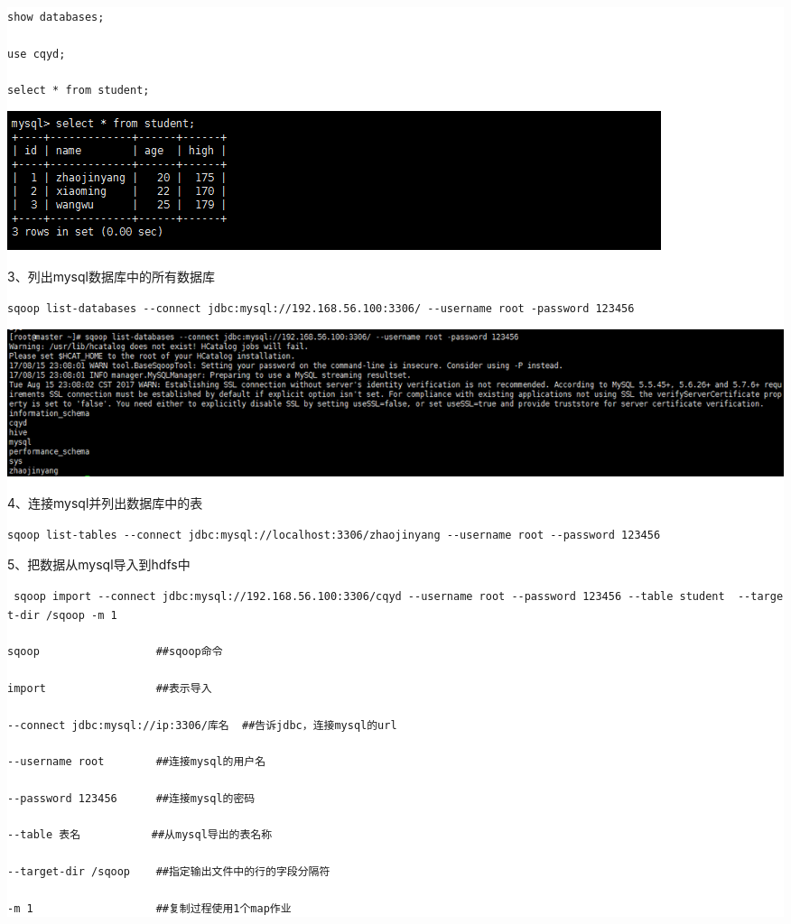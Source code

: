 ```
show databases;

use cqyd;

select * from student;
```

![img](https://raw.githubusercontent.com/YangKing0834131/YangKing0834131.github.io/master/_posts/image/2019-01-25/50.png)

3、列出mysql数据库中的所有数据库

```
sqoop list-databases --connect jdbc:mysql://192.168.56.100:3306/ --username root -password 123456
```

![img](https://raw.githubusercontent.com/YangKing0834131/YangKing0834131.github.io/master/_posts/image/2019-01-25/51.png)

4、连接mysql并列出数据库中的表

```
sqoop list-tables --connect jdbc:mysql://localhost:3306/zhaojinyang --username root --password 123456
```

5、把数据从mysql导入到hdfs中

```
 sqoop import --connect jdbc:mysql://192.168.56.100:3306/cqyd --username root --password 123456 --table student  --target-dir /sqoop -m 1
 
sqoop                  ##sqoop命令

import                 ##表示导入

--connect jdbc:mysql://ip:3306/库名  ##告诉jdbc，连接mysql的url

--username root        ##连接mysql的用户名

--password 123456      ##连接mysql的密码

--table 表名           ##从mysql导出的表名称

--target-dir /sqoop    ##指定输出文件中的行的字段分隔符

-m 1                   ##复制过程使用1个map作业
```
